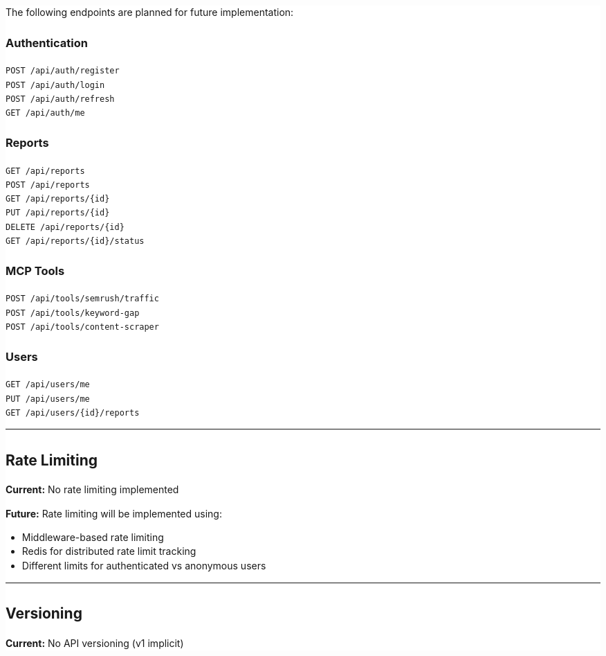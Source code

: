The following endpoints are planned for future implementation:

### Authentication

```
POST /api/auth/register
POST /api/auth/login
POST /api/auth/refresh
GET /api/auth/me
```

### Reports

```
GET /api/reports
POST /api/reports
GET /api/reports/{id}
PUT /api/reports/{id}
DELETE /api/reports/{id}
GET /api/reports/{id}/status
```

### MCP Tools

```
POST /api/tools/semrush/traffic
POST /api/tools/keyword-gap
POST /api/tools/content-scraper
```

### Users

```
GET /api/users/me
PUT /api/users/me
GET /api/users/{id}/reports
```

---

## Rate Limiting

**Current:** No rate limiting implemented

**Future:** Rate limiting will be implemented using:
- Middleware-based rate limiting
- Redis for distributed rate limit tracking
- Different limits for authenticated vs anonymous users

---

## Versioning

**Current:** No API versioning (v1 implicit)
